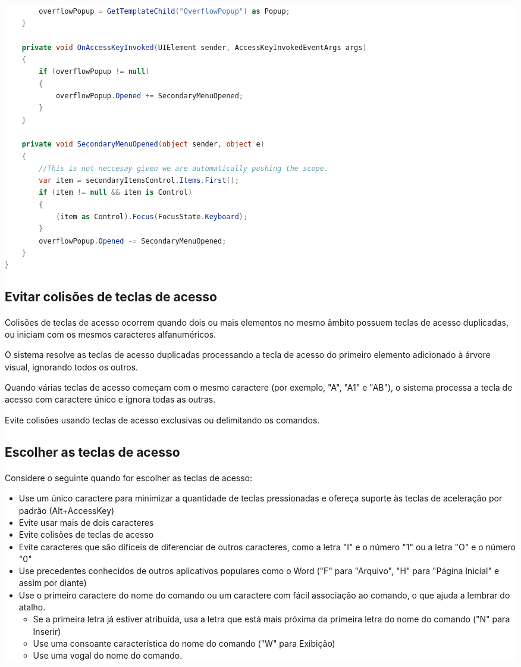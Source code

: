 ```csharp
        overflowPopup = GetTemplateChild("OverflowPopup") as Popup;
    }

    private void OnAccessKeyInvoked(UIElement sender, AccessKeyInvokedEventArgs args)
    {
        if (overflowPopup != null)
        {
            overflowPopup.Opened += SecondaryMenuOpened;
        }
    }

    private void SecondaryMenuOpened(object sender, object e)
    {
        //This is not neccesay given we are automatically pushing the scope.
        var item = secondaryItemsControl.Items.First();
        if (item != null && item is Control)
        {
            (item as Control).Focus(FocusState.Keyboard);
        }
        overflowPopup.Opened -= SecondaryMenuOpened;
    }
}
```

## <a name="avoid-access-key-collisions"></a>Evitar colisões de teclas de acesso

Colisões de teclas de acesso ocorrem quando dois ou mais elementos no mesmo âmbito possuem teclas de acesso duplicadas, ou iniciam com os mesmos caracteres alfanuméricos.

O sistema resolve as teclas de acesso duplicadas processando a tecla de acesso do primeiro elemento adicionado à árvore visual, ignorando todos os outros.

Quando várias teclas de acesso começam com o mesmo caractere (por exemplo, "A", "A1" e "AB"), o sistema processa a tecla de acesso com caractere único e ignora todas as outras.

Evite colisões usando teclas de acesso exclusivas ou delimitando os comandos.

## <a name="choose-access-keys"></a>Escolher as teclas de acesso

Considere o seguinte quando for escolher as teclas de acesso:

-   Use um único caractere para minimizar a quantidade de teclas pressionadas e ofereça suporte às teclas de aceleração por padrão (Alt+AccessKey)
-   Evite usar mais de dois caracteres
-   Evite colisões de teclas de acesso
-   Evite caracteres que são difíceis de diferenciar de outros caracteres, como a letra "I" e o número "1" ou a letra "O" e o número "0"
-   Use precedentes conhecidos de outros aplicativos populares como o Word ("F" para "Arquivo", "H" para "Página Inicial" e assim por diante)
-   Use o primeiro caractere do nome do comando ou um caractere com fácil associação ao comando, o que ajuda a lembrar do atalho.
    -   Se a primeira letra já estiver atribuída, usa a letra que está mais próxima da primeira letra do nome do comando ("N" para Inserir)
    -   Use uma consoante característica do nome do comando ("W" para Exibição)
    -   Use uma vogal do nome do comando.

